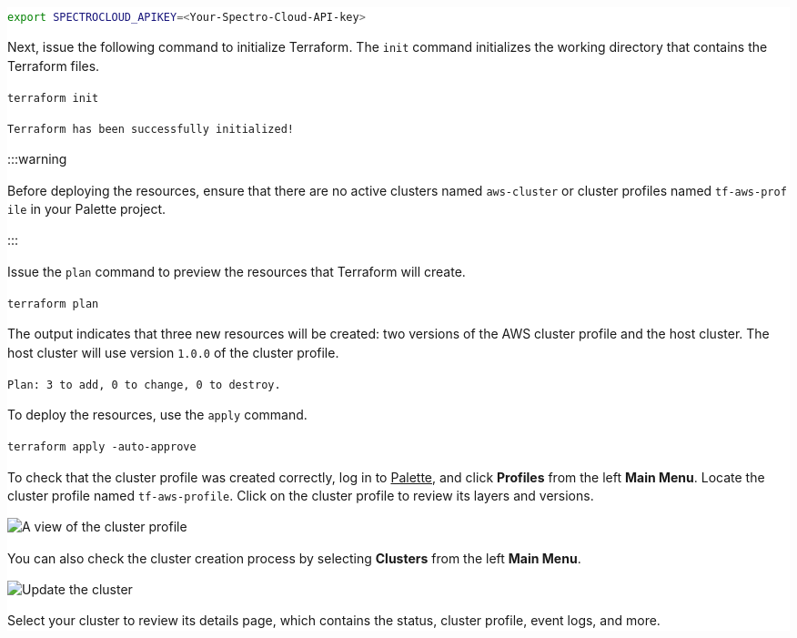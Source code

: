 ```bash
export SPECTROCLOUD_APIKEY=<Your-Spectro-Cloud-API-key>
```

Next, issue the following command to initialize Terraform. The `init` command initializes the working directory that
contains the Terraform files.

```shell
terraform init
```

```text hideClipboard
Terraform has been successfully initialized!
```

:::warning

Before deploying the resources, ensure that there are no active clusters named `aws-cluster` or cluster profiles named
`tf-aws-profile` in your Palette project.

:::

Issue the `plan` command to preview the resources that Terraform will create.

```shell
terraform plan
```

The output indicates that three new resources will be created: two versions of the AWS cluster profile and the host
cluster. The host cluster will use version `1.0.0` of the cluster profile.

```shell
Plan: 3 to add, 0 to change, 0 to destroy.
```

To deploy the resources, use the `apply` command.

```shell
terraform apply -auto-approve
```

To check that the cluster profile was created correctly, log in to [Palette](https://console.spectrocloud.com), and
click **Profiles** from the left **Main Menu**. Locate the cluster profile named `tf-aws-profile`. Click on the cluster
profile to review its layers and versions.

![A view of the cluster profile](/getting-started/aws/getting-started_deploy-manage-k8s-cluster-tf_profile_review.webp)

You can also check the cluster creation process by selecting **Clusters** from the left **Main Menu**.

![Update the cluster](/getting-started/aws/getting-started_deploy-manage-k8s-cluster-tf_create_cluster.webp)

Select your cluster to review its details page, which contains the status, cluster profile, event logs, and more.
